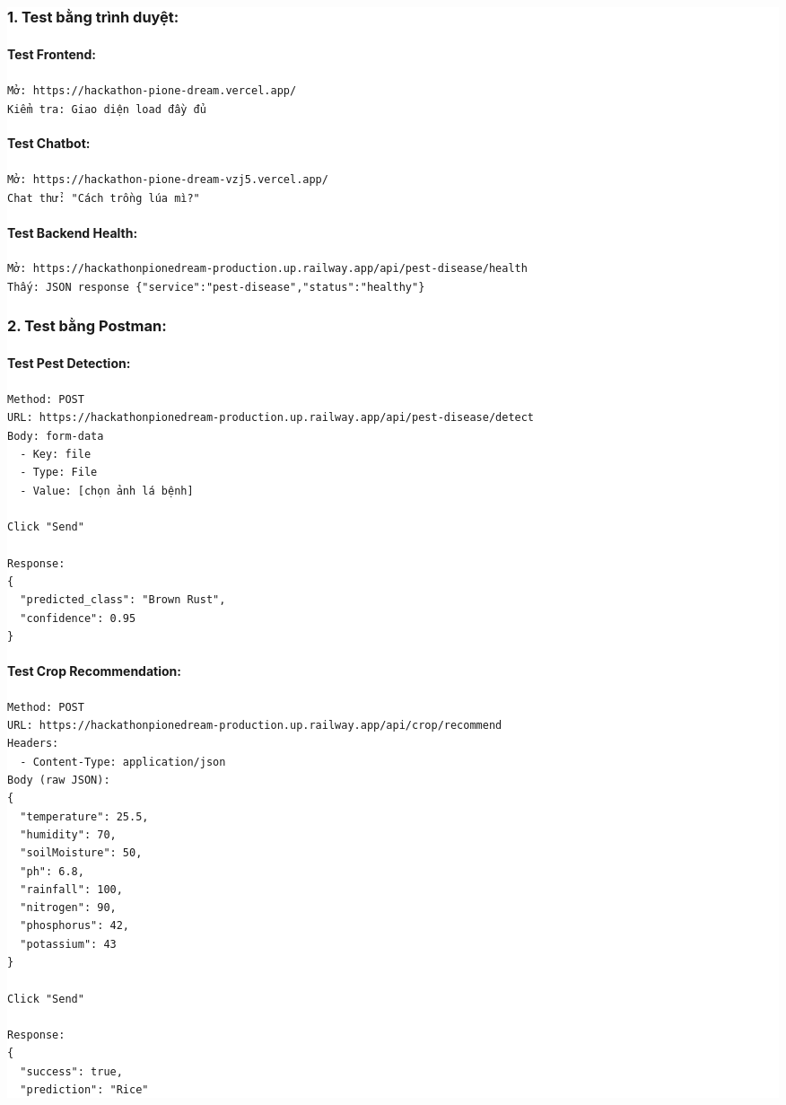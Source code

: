 ### **1. Test bằng trình duyệt:**

#### **Test Frontend:**
```
Mở: https://hackathon-pione-dream.vercel.app/
Kiểm tra: Giao diện load đầy đủ
```

#### **Test Chatbot:**
```
Mở: https://hackathon-pione-dream-vzj5.vercel.app/
Chat thử: "Cách trồng lúa mì?"
```

#### **Test Backend Health:**
```
Mở: https://hackathonpionedream-production.up.railway.app/api/pest-disease/health
Thấy: JSON response {"service":"pest-disease","status":"healthy"}
```

### **2. Test bằng Postman:**

#### **Test Pest Detection:**

```
Method: POST
URL: https://hackathonpionedream-production.up.railway.app/api/pest-disease/detect
Body: form-data
  - Key: file
  - Type: File
  - Value: [chọn ảnh lá bệnh]
  
Click "Send"

Response:
{
  "predicted_class": "Brown Rust",
  "confidence": 0.95
}
```

#### **Test Crop Recommendation:**

```
Method: POST
URL: https://hackathonpionedream-production.up.railway.app/api/crop/recommend
Headers:
  - Content-Type: application/json
Body (raw JSON):
{
  "temperature": 25.5,
  "humidity": 70,
  "soilMoisture": 50,
  "ph": 6.8,
  "rainfall": 100,
  "nitrogen": 90,
  "phosphorus": 42,
  "potassium": 43
}

Click "Send"

Response:
{
  "success": true,
  "prediction": "Rice"
```